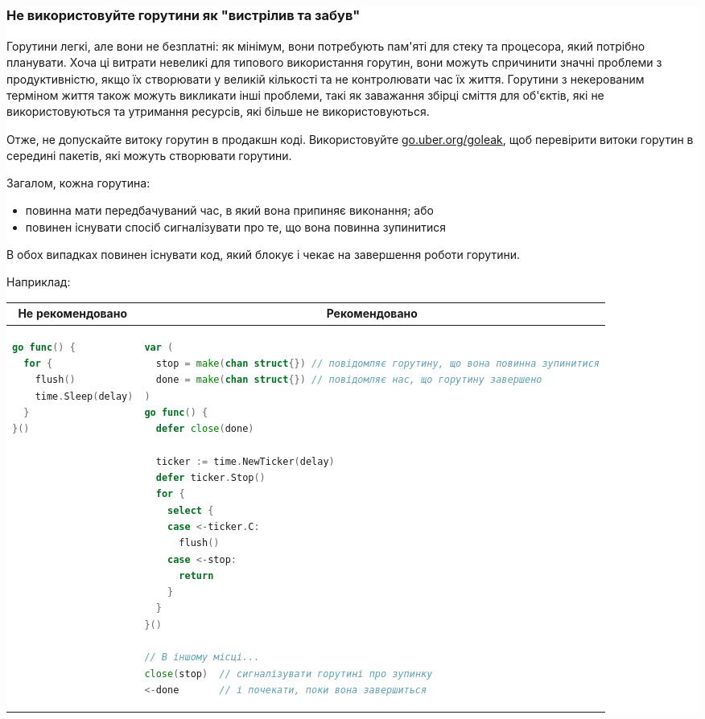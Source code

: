 ### Не використовуйте горутини як "вистрілив та забув"

Горутини легкі, але вони не безплатні: як мінімум, вони потребують пам'яті для стеку та процесора, який потрібно планувати. Хоча ці витрати невеликі для типового використання горутин, вони можуть спричинити значні проблеми з продуктивністю, якщо їх створювати у великій кількості та не контролювати час їх життя. Горутини з некерованим терміном життя також можуть викликати інші проблеми, такі як заважання збірці сміття для об'єктів, які не використовуються та утримання ресурсів, які більше не використовуються.

Отже, не допускайте витоку горутин в продакшн коді. Використовуйте [go.uber.org/goleak](https://pkg.go.dev/go.uber.org/goleak), щоб перевірити витоки горутин в середині пакетів, які можуть створювати горутини.

Загалом, кожна горутина:

- повинна мати передбачуваний час, в який вона припиняє виконання; або
- повинен існувати спосіб сигналізувати про те, що вона повинна зупинитися

В обох випадках повинен існувати код, який блокує і чекає на завершення роботи горутини.

Наприклад:

<table>
<thead><tr><th>Не рекомендовано</th><th>Рекомендовано</th></tr></thead>
<tbody>
<tr><td>

```go
go func() {
  for {
    flush()
    time.Sleep(delay)
  }
}()
```

</td><td>

```go
var (
  stop = make(chan struct{}) // повідомляє горутину, що вона повинна зупинитися
  done = make(chan struct{}) // повідомляє нас, що горутину завершено
)
go func() {
  defer close(done)

  ticker := time.NewTicker(delay)
  defer ticker.Stop()
  for {
    select {
    case <-ticker.C:
      flush()
    case <-stop:
      return
    }
  }
}()

// В іншому місці...
close(stop)  // сигналізувати горутині про зупинку
<-done       // і почекати, поки вона завершиться
```
